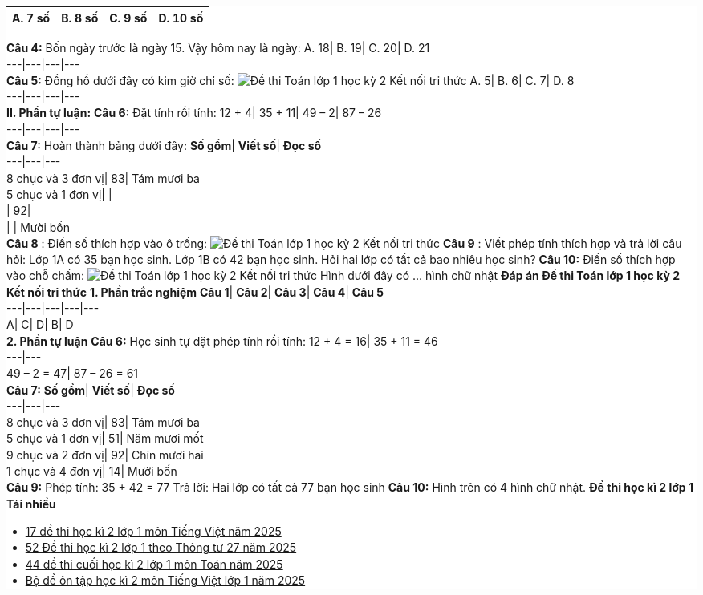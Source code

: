 A. 7 số| B. 8 số| C. 9 số| D. 10 số  
---|---|---|---  
**Câu 4:** Bốn ngày trước là ngày 15. Vậy hôm nay là ngày:
A. 18| B. 19| C. 20| D. 21  
---|---|---|---  
**Câu 5:** Đồng hồ dưới đây có kim giờ chỉ số:
![Đề thi Toán lớp 1 học kỳ 2 Kết nối tri thức](https://i.vdoc.vn/data/image/2022/04/09/de-thi-hoc-ki-2-toan-lop-1-kn-1.png)
A. 5| B. 6| C. 7| D. 8  
---|---|---|---  
**II. Phần tự luận:**
**Câu 6:** Đặt tính rồi tính:
12 + 4| 35 + 11| 49 – 2| 87 – 26  
---|---|---|---  
**Câu 7:** Hoàn thành bảng dưới đây:
**Số gồm**| **Viết số**| **Đọc số**  
---|---|---  
8 chục và 3 đơn vị| 83| Tám mươi ba  
5 chục và 1 đơn vị| |   
| 92|   
| | Mười bốn  
**Câu 8** : Điền số thích hợp vào ô trống:
![Đề thi Toán lớp 1 học kỳ 2 Kết nối tri thức](https://i.vdoc.vn/data/image/2022/04/09/de-thi-hoc-ki-2-toan-lop-1-kn-3.png)
**Câu 9** : Viết phép tính thích hợp và trả lời câu hỏi:
Lớp 1A có 35 bạn học sinh. Lớp 1B có 42 bạn học sinh. Hỏi hai lớp có tất cả bao nhiêu học sinh?
**Câu 10:** Điền số thích hợp vào chỗ chấm:
![Đề thi Toán lớp 1 học kỳ 2 Kết nối tri thức](https://i.vdoc.vn/data/image/2022/04/09/de-thi-hoc-ki-2-toan-lop-1-kn-4.png)
Hình dưới đây có … hình chữ nhật
**Đáp án Đề thi Toán lớp 1 học kỳ 2 Kết nối tri thức**
**1\. Phần trắc nghiệm**
**Câu 1**| **Câu 2**| **Câu 3**| **Câu 4**| **Câu 5**  
---|---|---|---|---  
A| C| D| B| D  
**2\. Phần tự luận**
**Câu 6:** Học sinh tự đặt phép tính rồi tính:
12 + 4 = 16| 35 + 11 = 46  
---|---  
49 – 2 = 47| 87 – 26 = 61  
**Câu 7:**
**Số gồm**| **Viết số**| **Đọc số**  
---|---|---  
8 chục và 3 đơn vị| 83| Tám mươi ba  
5 chục và 1 đơn vị| 51| Năm mươi mốt  
9 chục và 2 đơn vị| 92| Chín mươi hai  
1 chục và 4 đơn vị| 14| Mười bốn  
**Câu 9:**
Phép tính: 35 + 42 = 77
Trả lời: Hai lớp có tất cả 77 bạn học sinh
**Câu 10:** Hình trên có 4 hình chữ nhật.
**Đề thi học kì 2 lớp 1 Tải nhiều**
  * [17 đề thi học kì 2 lớp 1 môn Tiếng Việt năm 2025](<https://vndoc.com/bo-de-thi-hoc-ki-2-lop-1-mon-tieng-viet-nam-hoc-2018-2019-169139>)
  * [52 Đề thi học kì 2 lớp 1 theo Thông tư 27 năm 2025](<https://vndoc.com/bo-de-thi-hoc-ki-2-lop-1-nam-2020-2021-theo-thong-tu-27-230334>)
  * [44 đề thi cuối học kì 2 lớp 1 môn Toán năm ](<https://vndoc.com/bo-de-thi-hoc-ki-2-mon-toan-lop-1-166884>)[2025](<https://vndoc.com/bo-de-on-tap-hoc-ki-2-mon-tieng-viet-lop-1-so-1-166662>)
  * [Bộ đề ôn tập học kì 2 môn Tiếng Việt lớp 1 năm 2025](<https://vndoc.com/bo-de-on-tap-hoc-ki-2-mon-tieng-viet-lop-1-so-1-166662>)

